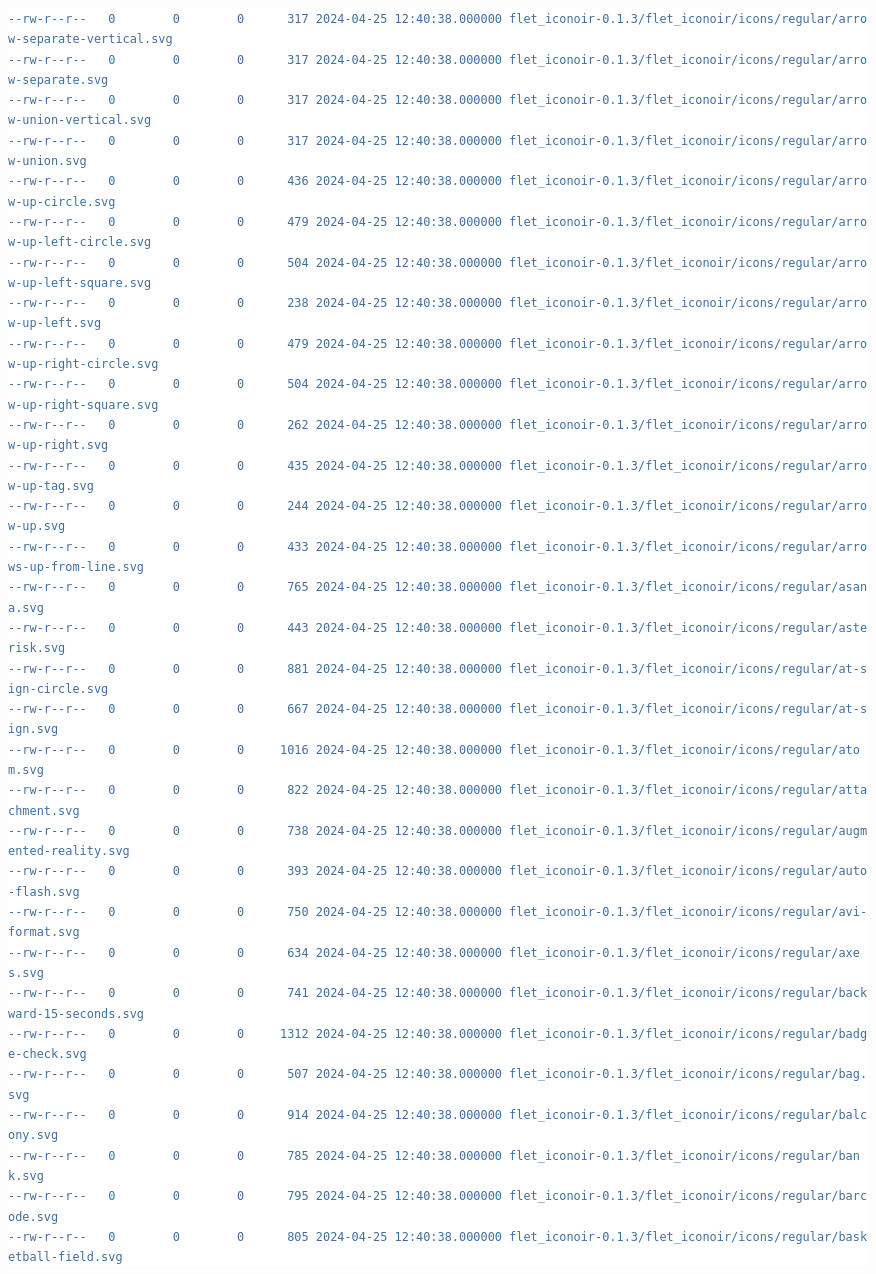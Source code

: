 ```diff
--rw-r--r--   0        0        0      317 2024-04-25 12:40:38.000000 flet_iconoir-0.1.3/flet_iconoir/icons/regular/arrow-separate-vertical.svg
--rw-r--r--   0        0        0      317 2024-04-25 12:40:38.000000 flet_iconoir-0.1.3/flet_iconoir/icons/regular/arrow-separate.svg
--rw-r--r--   0        0        0      317 2024-04-25 12:40:38.000000 flet_iconoir-0.1.3/flet_iconoir/icons/regular/arrow-union-vertical.svg
--rw-r--r--   0        0        0      317 2024-04-25 12:40:38.000000 flet_iconoir-0.1.3/flet_iconoir/icons/regular/arrow-union.svg
--rw-r--r--   0        0        0      436 2024-04-25 12:40:38.000000 flet_iconoir-0.1.3/flet_iconoir/icons/regular/arrow-up-circle.svg
--rw-r--r--   0        0        0      479 2024-04-25 12:40:38.000000 flet_iconoir-0.1.3/flet_iconoir/icons/regular/arrow-up-left-circle.svg
--rw-r--r--   0        0        0      504 2024-04-25 12:40:38.000000 flet_iconoir-0.1.3/flet_iconoir/icons/regular/arrow-up-left-square.svg
--rw-r--r--   0        0        0      238 2024-04-25 12:40:38.000000 flet_iconoir-0.1.3/flet_iconoir/icons/regular/arrow-up-left.svg
--rw-r--r--   0        0        0      479 2024-04-25 12:40:38.000000 flet_iconoir-0.1.3/flet_iconoir/icons/regular/arrow-up-right-circle.svg
--rw-r--r--   0        0        0      504 2024-04-25 12:40:38.000000 flet_iconoir-0.1.3/flet_iconoir/icons/regular/arrow-up-right-square.svg
--rw-r--r--   0        0        0      262 2024-04-25 12:40:38.000000 flet_iconoir-0.1.3/flet_iconoir/icons/regular/arrow-up-right.svg
--rw-r--r--   0        0        0      435 2024-04-25 12:40:38.000000 flet_iconoir-0.1.3/flet_iconoir/icons/regular/arrow-up-tag.svg
--rw-r--r--   0        0        0      244 2024-04-25 12:40:38.000000 flet_iconoir-0.1.3/flet_iconoir/icons/regular/arrow-up.svg
--rw-r--r--   0        0        0      433 2024-04-25 12:40:38.000000 flet_iconoir-0.1.3/flet_iconoir/icons/regular/arrows-up-from-line.svg
--rw-r--r--   0        0        0      765 2024-04-25 12:40:38.000000 flet_iconoir-0.1.3/flet_iconoir/icons/regular/asana.svg
--rw-r--r--   0        0        0      443 2024-04-25 12:40:38.000000 flet_iconoir-0.1.3/flet_iconoir/icons/regular/asterisk.svg
--rw-r--r--   0        0        0      881 2024-04-25 12:40:38.000000 flet_iconoir-0.1.3/flet_iconoir/icons/regular/at-sign-circle.svg
--rw-r--r--   0        0        0      667 2024-04-25 12:40:38.000000 flet_iconoir-0.1.3/flet_iconoir/icons/regular/at-sign.svg
--rw-r--r--   0        0        0     1016 2024-04-25 12:40:38.000000 flet_iconoir-0.1.3/flet_iconoir/icons/regular/atom.svg
--rw-r--r--   0        0        0      822 2024-04-25 12:40:38.000000 flet_iconoir-0.1.3/flet_iconoir/icons/regular/attachment.svg
--rw-r--r--   0        0        0      738 2024-04-25 12:40:38.000000 flet_iconoir-0.1.3/flet_iconoir/icons/regular/augmented-reality.svg
--rw-r--r--   0        0        0      393 2024-04-25 12:40:38.000000 flet_iconoir-0.1.3/flet_iconoir/icons/regular/auto-flash.svg
--rw-r--r--   0        0        0      750 2024-04-25 12:40:38.000000 flet_iconoir-0.1.3/flet_iconoir/icons/regular/avi-format.svg
--rw-r--r--   0        0        0      634 2024-04-25 12:40:38.000000 flet_iconoir-0.1.3/flet_iconoir/icons/regular/axes.svg
--rw-r--r--   0        0        0      741 2024-04-25 12:40:38.000000 flet_iconoir-0.1.3/flet_iconoir/icons/regular/backward-15-seconds.svg
--rw-r--r--   0        0        0     1312 2024-04-25 12:40:38.000000 flet_iconoir-0.1.3/flet_iconoir/icons/regular/badge-check.svg
--rw-r--r--   0        0        0      507 2024-04-25 12:40:38.000000 flet_iconoir-0.1.3/flet_iconoir/icons/regular/bag.svg
--rw-r--r--   0        0        0      914 2024-04-25 12:40:38.000000 flet_iconoir-0.1.3/flet_iconoir/icons/regular/balcony.svg
--rw-r--r--   0        0        0      785 2024-04-25 12:40:38.000000 flet_iconoir-0.1.3/flet_iconoir/icons/regular/bank.svg
--rw-r--r--   0        0        0      795 2024-04-25 12:40:38.000000 flet_iconoir-0.1.3/flet_iconoir/icons/regular/barcode.svg
--rw-r--r--   0        0        0      805 2024-04-25 12:40:38.000000 flet_iconoir-0.1.3/flet_iconoir/icons/regular/basketball-field.svg
```